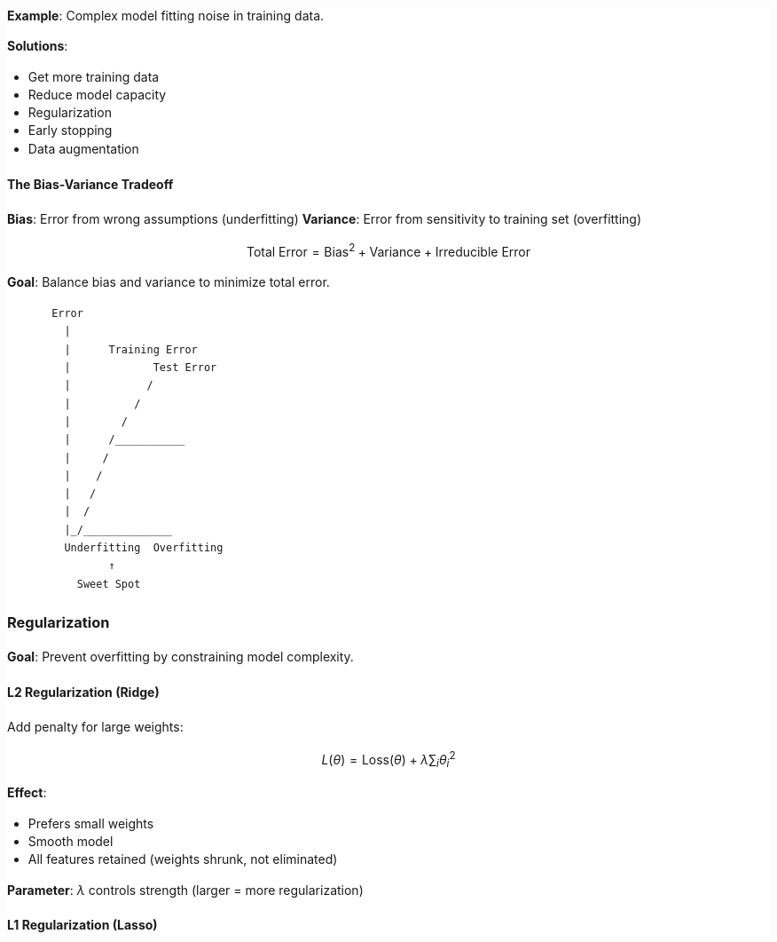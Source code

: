 **Example**: Complex model fitting noise in training data.

**Solutions**:
- Get more training data
- Reduce model capacity
- Regularization
- Early stopping
- Data augmentation

#### The Bias-Variance Tradeoff

**Bias**: Error from wrong assumptions (underfitting)
**Variance**: Error from sensitivity to training set (overfitting)

$$\text{Total Error} = \text{Bias}^2 + \text{Variance} + \text{Irreducible Error}$$

**Goal**: Balance bias and variance to minimize total error.

```
       Error
         |
         |      Training Error
         |             Test Error
         |            /
         |          /
         |        /
         |      /___________
         |     /
         |    /
         |   /
         |  /
         |_/______________
         Underfitting  Overfitting
                ↑
           Sweet Spot
```

### Regularization

**Goal**: Prevent overfitting by constraining model complexity.

#### L2 Regularization (Ridge)

Add penalty for large weights:

$$L(\theta) = \text{Loss}(\theta) + \lambda \sum_i \theta_i^2$$

**Effect**: 
- Prefers small weights
- Smooth model
- All features retained (weights shrunk, not eliminated)

**Parameter**: $\lambda$ controls strength (larger = more regularization)

#### L1 Regularization (Lasso)
